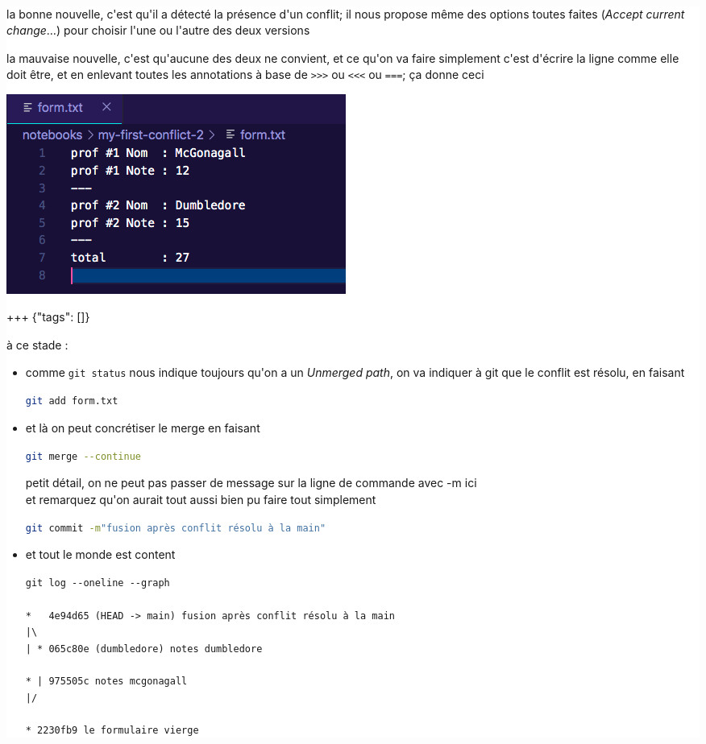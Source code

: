 la bonne nouvelle, c'est qu'il a détecté la présence d'un conflit; il nous propose même des options toutes faites (*Accept current change*…) pour choisir l'une ou l'autre des deux versions

la mauvaise nouvelle, c'est qu'aucune des deux ne convient, et ce qu'on va faire simplement c'est d'écrire la ligne comme elle doit être, et en enlevant toutes les annotations à base de `>>>` ou `<<<` ou `===`; ça donne ceci

![](media/vscode-conflict-solved.png)

+++ {"tags": []}

à ce stade :

* comme `git status` nous indique toujours qu'on a un *Unmerged path*, on va indiquer à git que le conflit est résolu, en faisant
  ```bash
  git add form.txt
  ```

* et là on peut concrétiser le merge en faisant
  ```bash
  git merge --continue
  ```
  petit détail, on ne peut pas passer de message sur la ligne de commande avec -m ici  
  et remarquez qu'on aurait tout aussi bien pu faire tout simplement   
  ```bash
  git commit -m"fusion après conflit résolu à la main"
  ```
  
* et tout le monde est content
  
  ```console
  git log --oneline --graph

  *   4e94d65 (HEAD -> main) fusion après conflit résolu à la main
  |\
  | * 065c80e (dumbledore) notes dumbledore

  * | 975505c notes mcgonagall
  |/

  * 2230fb9 le formulaire vierge
  ```
  